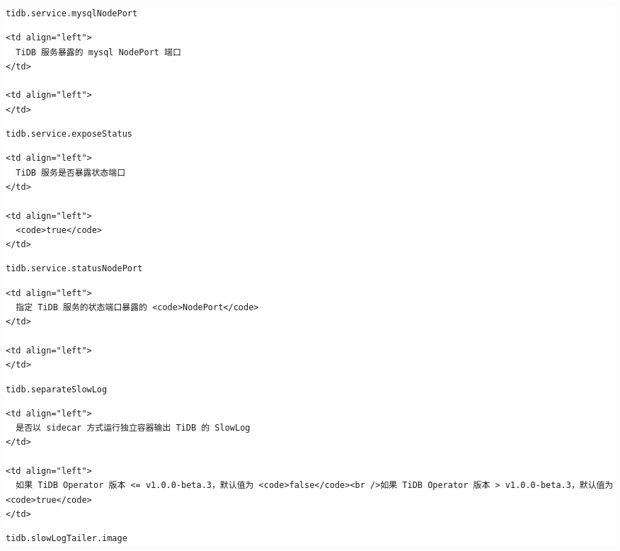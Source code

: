   <tr>
    <td align="left">
      <code>tidb.service.mysqlNodePort</code>
    </td>
    
    <td align="left">
      TiDB 服务暴露的 mysql NodePort 端口
    </td>
    
    <td align="left">
    </td>
  </tr>
  
  <tr>
    <td align="left">
      <code>tidb.service.exposeStatus</code>
    </td>
    
    <td align="left">
      TiDB 服务是否暴露状态端口
    </td>
    
    <td align="left">
      <code>true</code>
    </td>
  </tr>
  
  <tr>
    <td align="left">
      <code>tidb.service.statusNodePort</code>
    </td>
    
    <td align="left">
      指定 TiDB 服务的状态端口暴露的 <code>NodePort</code>
    </td>
    
    <td align="left">
    </td>
  </tr>
  
  <tr>
    <td align="left">
      <code>tidb.separateSlowLog</code>
    </td>
    
    <td align="left">
      是否以 sidecar 方式运行独立容器输出 TiDB 的 SlowLog
    </td>
    
    <td align="left">
      如果 TiDB Operator 版本 <= v1.0.0-beta.3，默认值为 <code>false</code><br />如果 TiDB Operator 版本 > v1.0.0-beta.3，默认值为 <code>true</code>
    </td>
  </tr>
  
  <tr>
    <td align="left">
      <code>tidb.slowLogTailer.image</code>
    </td>
    